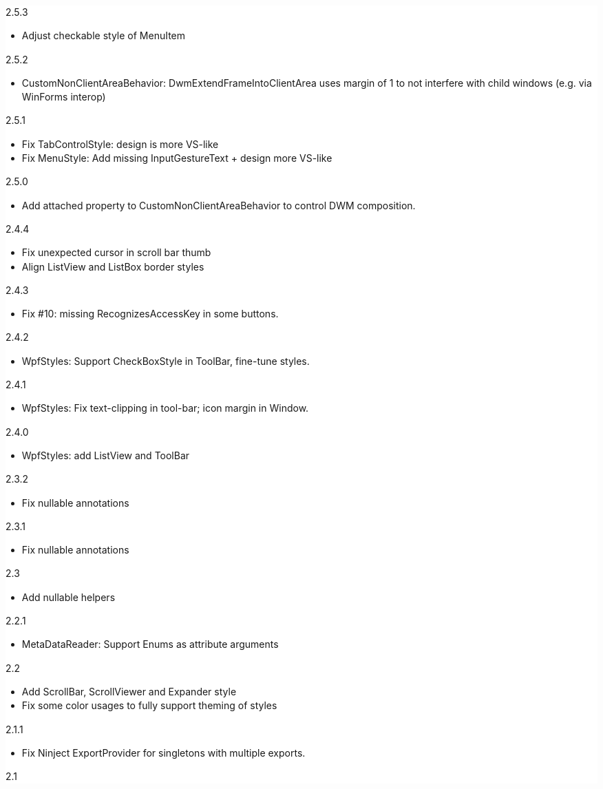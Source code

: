 2.5.3

- Adjust checkable style of MenuItem

2.5.2

- CustomNonClientAreaBehavior: DwmExtendFrameIntoClientArea uses margin of 1 to not interfere with child windows (e.g. via WinForms interop)

2.5.1

- Fix TabControlStyle: design is more VS-like
- Fix MenuStyle: Add missing InputGestureText + design more VS-like

2.5.0

- Add attached property to CustomNonClientAreaBehavior to control DWM composition.

2.4.4

- Fix unexpected cursor in scroll bar thumb
- Align ListView and ListBox border styles

2.4.3

- Fix #10: missing RecognizesAccessKey in some buttons.

2.4.2

- WpfStyles: Support CheckBoxStyle in ToolBar, fine-tune styles.
 
2.4.1

- WpfStyles: Fix text-clipping in tool-bar; icon margin in Window.

2.4.0

- WpfStyles: add ListView and ToolBar

2.3.2

- Fix nullable annotations

2.3.1

- Fix nullable annotations

2.3

- Add nullable helpers

2.2.1

- MetaDataReader: Support Enums as attribute arguments

2.2

- Add ScrollBar, ScrollViewer and Expander style
- Fix some color usages to fully support theming of styles

2.1.1

- Fix Ninject ExportProvider for singletons with multiple exports.

2.1
